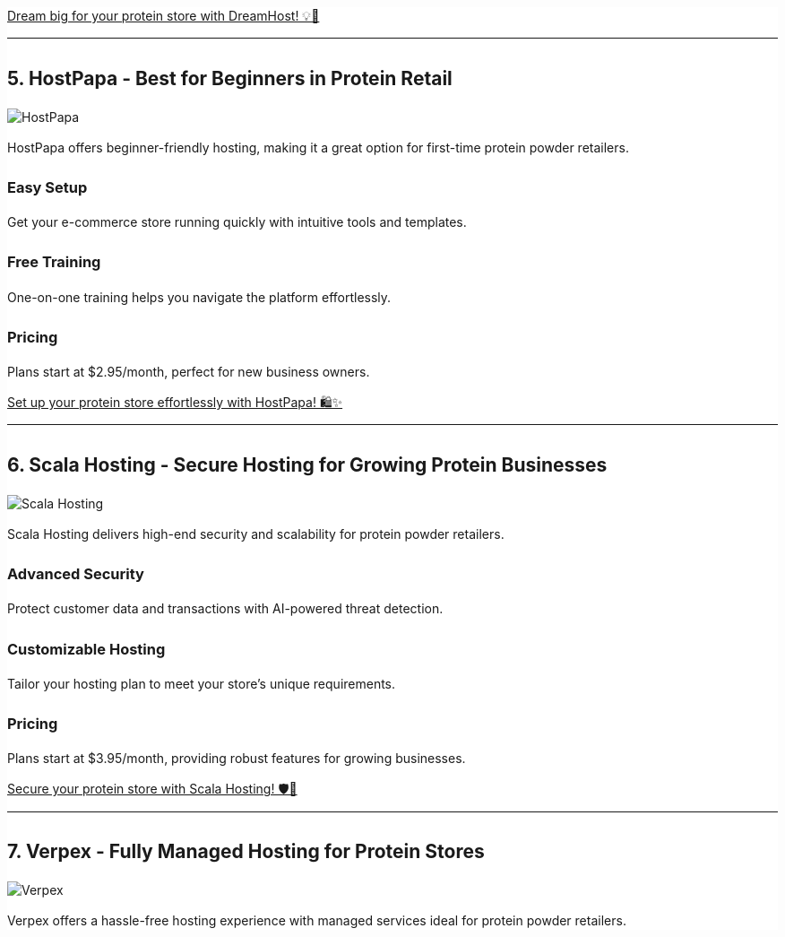 [Dream big for your protein store with DreamHost! 💡🍶](https://snipitx.com/dreamhost-jy)  

---

## 5. HostPapa - Best for Beginners in Protein Retail  

![HostPapa](https://i.imgur.com/ouDTkvl.jpeg "HostPapa Hosting")  

HostPapa offers beginner-friendly hosting, making it a great option for first-time protein powder retailers.  

### Easy Setup  
Get your e-commerce store running quickly with intuitive tools and templates.  

### Free Training  
One-on-one training helps you navigate the platform effortlessly.  

### Pricing  
Plans start at $2.95/month, perfect for new business owners.  

[Set up your protein store effortlessly with HostPapa! 🛍️✨](https://snipitx.com/hostpapa-jy)  

---

## 6. Scala Hosting - Secure Hosting for Growing Protein Businesses  

![Scala Hosting](https://i.imgur.com/uJ5JIK3.png "Scala Web Hosting")  

Scala Hosting delivers high-end security and scalability for protein powder retailers.  

### Advanced Security  
Protect customer data and transactions with AI-powered threat detection.  

### Customizable Hosting  
Tailor your hosting plan to meet your store’s unique requirements.  

### Pricing  
Plans start at $3.95/month, providing robust features for growing businesses.  

[Secure your protein store with Scala Hosting! 🛡️🥤](https://snipitx.com/scala-jy)  

---

## 7. Verpex - Fully Managed Hosting for Protein Stores  

![Verpex](https://i.imgur.com/6x5LhiS.jpeg "Verpex Hosting")  

Verpex offers a hassle-free hosting experience with managed services ideal for protein powder retailers.  
